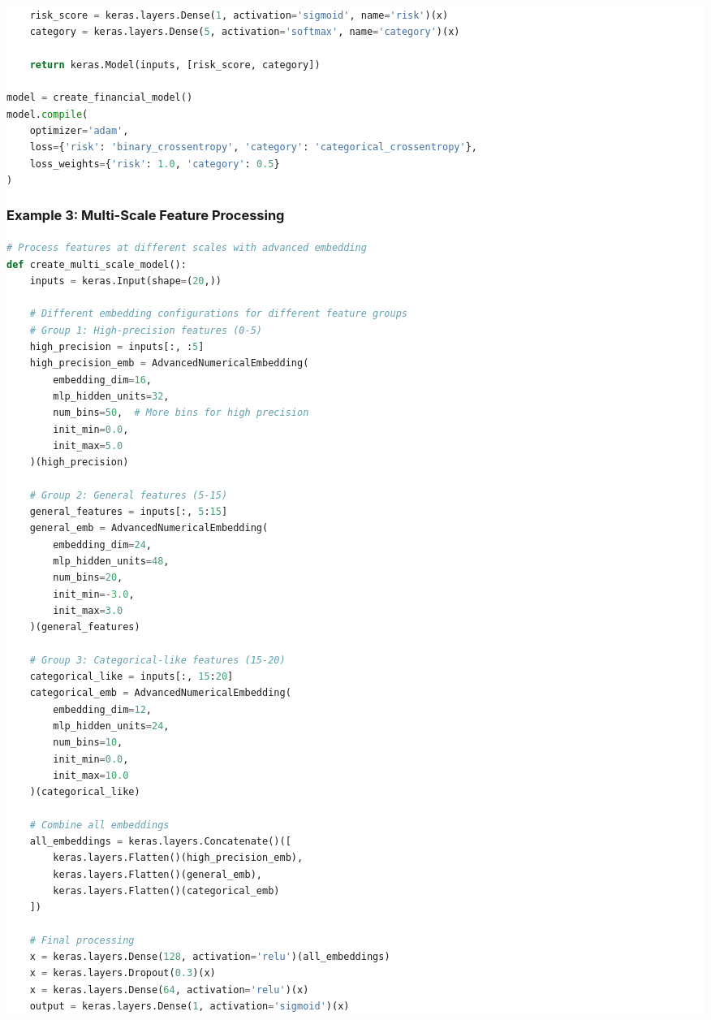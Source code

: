 ```python
    risk_score = keras.layers.Dense(1, activation='sigmoid', name='risk')(x)
    category = keras.layers.Dense(5, activation='softmax', name='category')(x)
    
    return keras.Model(inputs, [risk_score, category])

model = create_financial_model()
model.compile(
    optimizer='adam',
    loss={'risk': 'binary_crossentropy', 'category': 'categorical_crossentropy'},
    loss_weights={'risk': 1.0, 'category': 0.5}
)
```

### Example 3: Multi-Scale Feature Processing

```python
# Process features at different scales with advanced embedding
def create_multi_scale_model():
    inputs = keras.Input(shape=(20,))
    
    # Different embedding configurations for different feature groups
    # Group 1: High-precision features (0-5)
    high_precision = inputs[:, :5]
    high_precision_emb = AdvancedNumericalEmbedding(
        embedding_dim=16,
        mlp_hidden_units=32,
        num_bins=50,  # More bins for high precision
        init_min=0.0,
        init_max=5.0
    )(high_precision)
    
    # Group 2: General features (5-15)
    general_features = inputs[:, 5:15]
    general_emb = AdvancedNumericalEmbedding(
        embedding_dim=24,
        mlp_hidden_units=48,
        num_bins=20,
        init_min=-3.0,
        init_max=3.0
    )(general_features)
    
    # Group 3: Categorical-like features (15-20)
    categorical_like = inputs[:, 15:20]
    categorical_emb = AdvancedNumericalEmbedding(
        embedding_dim=12,
        mlp_hidden_units=24,
        num_bins=10,
        init_min=0.0,
        init_max=10.0
    )(categorical_like)
    
    # Combine all embeddings
    all_embeddings = keras.layers.Concatenate()([
        keras.layers.Flatten()(high_precision_emb),
        keras.layers.Flatten()(general_emb),
        keras.layers.Flatten()(categorical_emb)
    ])
    
    # Final processing
    x = keras.layers.Dense(128, activation='relu')(all_embeddings)
    x = keras.layers.Dropout(0.3)(x)
    x = keras.layers.Dense(64, activation='relu')(x)
    output = keras.layers.Dense(1, activation='sigmoid')(x)
```